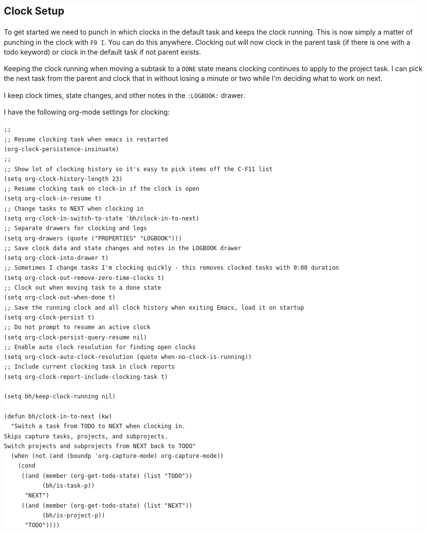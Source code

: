 
<a id="ClockSetup"></a>

## Clock Setup

To get started we need to punch in which clocks in the default
task and keeps the clock running.  This is now simply a matter of
punching in the clock with `F9 I`.  You can do this anywhere.
Clocking out will now clock in the parent task (if there is one
with a todo keyword) or clock in the default task if not parent
exists.

Keeping the clock running when moving a subtask to a `DONE` state
means clocking continues to apply to the project task.  I can pick the
next task from the parent and clock that in without losing a minute or
two while I&rsquo;m deciding what to work on next.

I keep clock times, state changes, and other notes in the `:LOGBOOK:`
drawer.

I have the following org-mode settings for clocking:

    ;;
    ;; Resume clocking task when emacs is restarted
    (org-clock-persistence-insinuate)
    ;;
    ;; Show lot of clocking history so it's easy to pick items off the C-F11 list
    (setq org-clock-history-length 23)
    ;; Resume clocking task on clock-in if the clock is open
    (setq org-clock-in-resume t)
    ;; Change tasks to NEXT when clocking in
    (setq org-clock-in-switch-to-state 'bh/clock-in-to-next)
    ;; Separate drawers for clocking and logs
    (setq org-drawers (quote ("PROPERTIES" "LOGBOOK")))
    ;; Save clock data and state changes and notes in the LOGBOOK drawer
    (setq org-clock-into-drawer t)
    ;; Sometimes I change tasks I'm clocking quickly - this removes clocked tasks with 0:00 duration
    (setq org-clock-out-remove-zero-time-clocks t)
    ;; Clock out when moving task to a done state
    (setq org-clock-out-when-done t)
    ;; Save the running clock and all clock history when exiting Emacs, load it on startup
    (setq org-clock-persist t)
    ;; Do not prompt to resume an active clock
    (setq org-clock-persist-query-resume nil)
    ;; Enable auto clock resolution for finding open clocks
    (setq org-clock-auto-clock-resolution (quote when-no-clock-is-running))
    ;; Include current clocking task in clock reports
    (setq org-clock-report-include-clocking-task t)
    
    (setq bh/keep-clock-running nil)
    
    (defun bh/clock-in-to-next (kw)
      "Switch a task from TODO to NEXT when clocking in.
    Skips capture tasks, projects, and subprojects.
    Switch projects and subprojects from NEXT back to TODO"
      (when (not (and (boundp 'org-capture-mode) org-capture-mode))
        (cond
         ((and (member (org-get-todo-state) (list "TODO"))
               (bh/is-task-p))
          "NEXT")
         ((and (member (org-get-todo-state) (list "NEXT"))
               (bh/is-project-p))
          "TODO"))))
    
